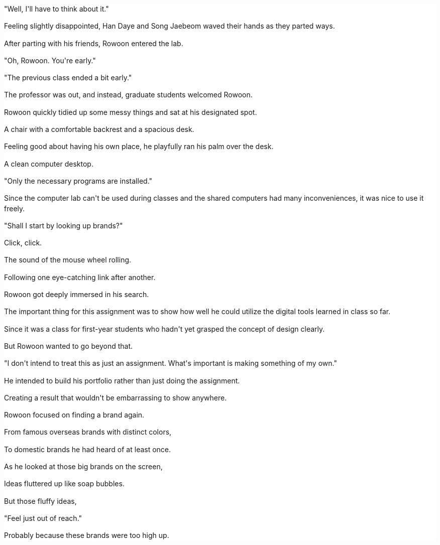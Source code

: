 "Well, I'll have to think about it."

Feeling slightly disappointed, Han Daye and Song Jaebeom waved their hands as they parted ways.

After parting with his friends, Rowoon entered the lab.

"Oh, Rowoon. You're early."

"The previous class ended a bit early."

The professor was out, and instead, graduate students welcomed Rowoon.

Rowoon quickly tidied up some messy things and sat at his designated spot.

A chair with a comfortable backrest and a spacious desk.

Feeling good about having his own place, he playfully ran his palm over the desk.

A clean computer desktop.

"Only the necessary programs are installed."

Since the computer lab can't be used during classes and the shared computers had many inconveniences, it was nice to use it freely.

"Shall I start by looking up brands?"

Click, click.

The sound of the mouse wheel rolling.

Following one eye-catching link after another.

Rowoon got deeply immersed in his search.

The important thing for this assignment was to show how well he could utilize the digital tools learned in class so far.

Since it was a class for first-year students who hadn't yet grasped the concept of design clearly.

But Rowoon wanted to go beyond that.

"I don't intend to treat this as just an assignment. What's important is making something of my own."

He intended to build his portfolio rather than just doing the assignment.

Creating a result that wouldn't be embarrassing to show anywhere.

Rowoon focused on finding a brand again.

From famous overseas brands with distinct colors,

To domestic brands he had heard of at least once.

As he looked at those big brands on the screen,

Ideas fluttered up like soap bubbles.

But those fluffy ideas,

"Feel just out of reach."

Probably because these brands were too high up.
